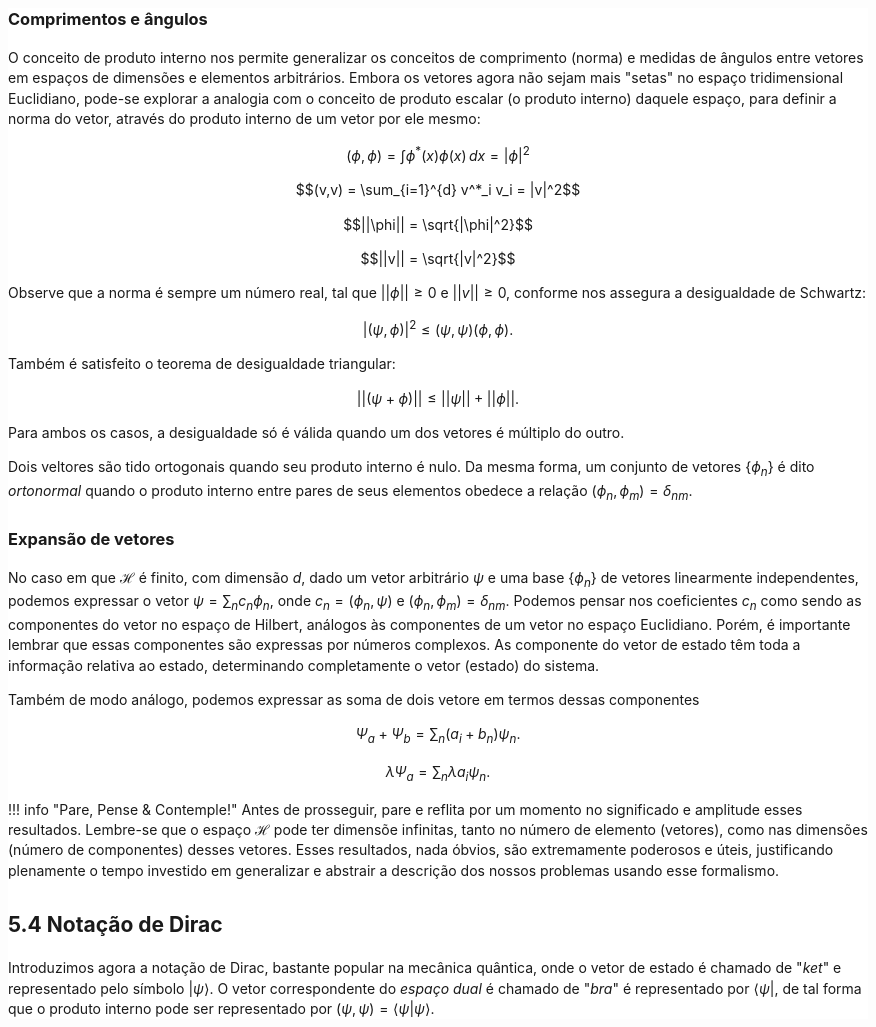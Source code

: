 ### Comprimentos e ângulos
O conceito de produto interno nos permite generalizar os conceitos de  comprimento (norma) e medidas de ângulos entre vetores em espaços de dimensões e elementos arbitrários. Embora os vetores agora não sejam mais "setas" no espaço tridimensional Euclidiano, pode-se explorar a analogia com o conceito de produto escalar (o produto interno) daquele espaço, para definir a norma do vetor, através do produto interno de um vetor por ele mesmo: 

$$(\phi,\phi) = \int \phi^*(x)\phi(x)\,dx = |\phi|^2$$ 

$$(v,v) = \sum_{i=1}^{d} v^*_i v_i = |v|^2$$ 

$$||\phi|| = \sqrt{|\phi|^2}$$ 

$$||v|| = \sqrt{|v|^2}$$ 

Observe que a norma é sempre um número real, tal que $||\phi|| \ge 0$ e $||v|| \ge 0$, conforme nos assegura a desigualdade de Schwartz:

$$ |(\psi,\phi)|^2 \le (\psi,\psi)(\phi,\phi).$$

Também é satisfeito o teorema de desigualdade triangular:

$$ ||(\psi + \phi)|| \le ||\psi|| + ||\phi|| .$$

Para ambos os casos, a desigualdade só é válida quando um dos vetores é múltiplo do outro.

Dois veltores são tido ortogonais quando seu produto interno é nulo. Da mesma forma, um conjunto de vetores $\{\phi_n\}$ é dito *ortonormal* quando o produto interno entre pares de seus elementos obedece a relação $(\phi_n,\phi_m)=\delta_{nm}$.


### Expansão de vetores
No caso em que $\mathcal{H}$ é finito, com dimensão $d$, dado um vetor arbitrário $\psi$ e uma base $\{ \phi_n \}$ de vetores linearmente independentes, podemos expressar o vetor $\psi = \sum_n c_n \phi_n$, onde $c_n=(\phi_n,\psi)$ e $(\phi_n,\phi_m)=\delta_{nm}$. Podemos pensar nos coeficientes $c_n$ como sendo as componentes do vetor no espaço de Hilbert, análogos às componentes de um vetor no espaço Euclidiano. Porém, é importante lembrar que essas componentes são expressas por números complexos. As componente do vetor de estado têm toda a informação relativa ao estado, determinando completamente o vetor (estado) do sistema.

Também de modo análogo, podemos expressar as soma de dois vetore em termos dessas componentes 

$$\Psi_a + \Psi_b = \sum_n (a_i + b_n) \psi_n.$$ 

$$\lambda \Psi_a= \sum_n \lambda a_i \psi_n.$$


!!! info "Pare, Pense & Contemple!"
    Antes de prosseguir, pare e reflita por um momento no significado e amplitude esses resultados. Lembre-se que o espaço $\mathcal{H}$ pode ter dimensõe infinitas, tanto no número de elemento (vetores), como nas dimensões (número de componentes) desses vetores. Esses resultados, nada óbvios, são extremamente poderosos e úteis, justificando plenamente o tempo investido em generalizar e abstrair a descrição dos nossos problemas usando esse formalismo.  


## 5.4 Notação de Dirac
Introduzimos agora a notação de Dirac, bastante popular na mecânica quântica, onde o vetor de estado é chamado de "*ket*" e representado pelo símbolo $|\psi\rangle$. O vetor correspondente do *espaço dual* é chamado de "*bra*" é representado por $\langle\psi|$, de tal forma que o produto interno pode ser representado por $(\psi,\psi)=\langle\psi|\psi\rangle$. 
